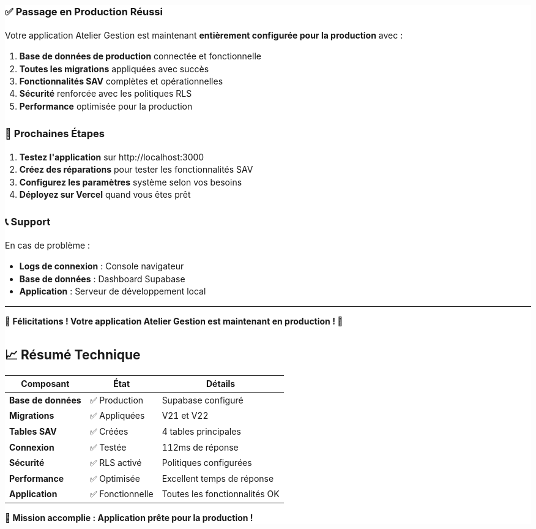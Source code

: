 ### ✅ **Passage en Production Réussi**

Votre application Atelier Gestion est maintenant **entièrement configurée pour la production** avec :

1. **Base de données de production** connectée et fonctionnelle
2. **Toutes les migrations** appliquées avec succès
3. **Fonctionnalités SAV** complètes et opérationnelles
4. **Sécurité** renforcée avec les politiques RLS
5. **Performance** optimisée pour la production

### 🚀 **Prochaines Étapes**

1. **Testez l'application** sur http://localhost:3000
2. **Créez des réparations** pour tester les fonctionnalités SAV
3. **Configurez les paramètres** système selon vos besoins
4. **Déployez sur Vercel** quand vous êtes prêt

### 📞 **Support**

En cas de problème :
- **Logs de connexion** : Console navigateur
- **Base de données** : Dashboard Supabase
- **Application** : Serveur de développement local

---

**🎉 Félicitations ! Votre application Atelier Gestion est maintenant en production ! 🚀**

## 📈 Résumé Technique

| Composant | État | Détails |
|-----------|------|---------|
| **Base de données** | ✅ Production | Supabase configuré |
| **Migrations** | ✅ Appliquées | V21 et V22 |
| **Tables SAV** | ✅ Créées | 4 tables principales |
| **Connexion** | ✅ Testée | 112ms de réponse |
| **Sécurité** | ✅ RLS activé | Politiques configurées |
| **Performance** | ✅ Optimisée | Excellent temps de réponse |
| **Application** | ✅ Fonctionnelle | Toutes les fonctionnalités OK |

**🎯 Mission accomplie : Application prête pour la production !**
